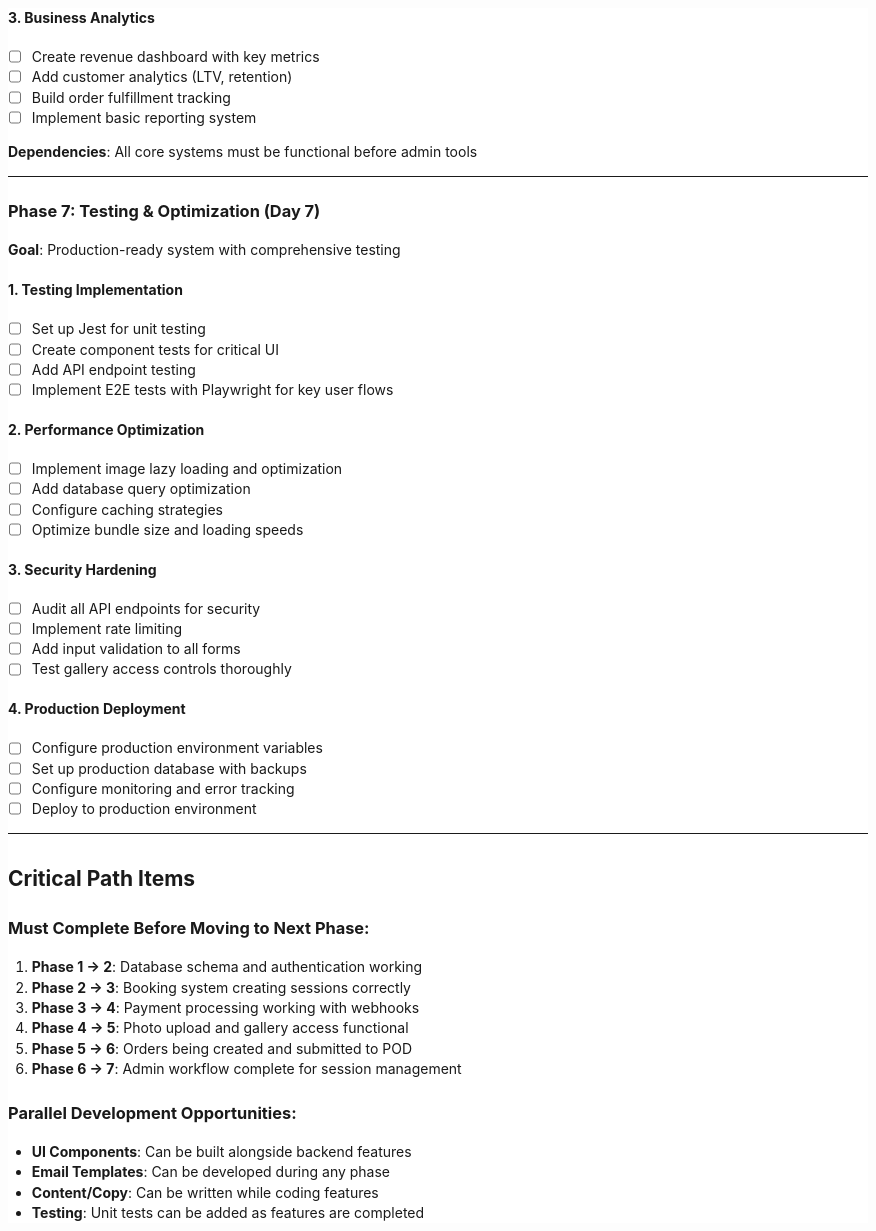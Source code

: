 #### 3. Business Analytics
- [ ] Create revenue dashboard with key metrics
- [ ] Add customer analytics (LTV, retention)
- [ ] Build order fulfillment tracking
- [ ] Implement basic reporting system

**Dependencies**: All core systems must be functional before admin tools

---

### Phase 7: Testing & Optimization (Day 7)
**Goal**: Production-ready system with comprehensive testing

#### 1. Testing Implementation
- [ ] Set up Jest for unit testing
- [ ] Create component tests for critical UI
- [ ] Add API endpoint testing
- [ ] Implement E2E tests with Playwright for key user flows

#### 2. Performance Optimization
- [ ] Implement image lazy loading and optimization
- [ ] Add database query optimization
- [ ] Configure caching strategies
- [ ] Optimize bundle size and loading speeds

#### 3. Security Hardening
- [ ] Audit all API endpoints for security
- [ ] Implement rate limiting
- [ ] Add input validation to all forms
- [ ] Test gallery access controls thoroughly

#### 4. Production Deployment
- [ ] Configure production environment variables
- [ ] Set up production database with backups
- [ ] Configure monitoring and error tracking
- [ ] Deploy to production environment

---

## Critical Path Items

### Must Complete Before Moving to Next Phase:
1. **Phase 1 → 2**: Database schema and authentication working
2. **Phase 2 → 3**: Booking system creating sessions correctly
3. **Phase 3 → 4**: Payment processing working with webhooks
4. **Phase 4 → 5**: Photo upload and gallery access functional
5. **Phase 5 → 6**: Orders being created and submitted to POD
6. **Phase 6 → 7**: Admin workflow complete for session management

### Parallel Development Opportunities:
- **UI Components**: Can be built alongside backend features
- **Email Templates**: Can be developed during any phase
- **Content/Copy**: Can be written while coding features
- **Testing**: Unit tests can be added as features are completed

